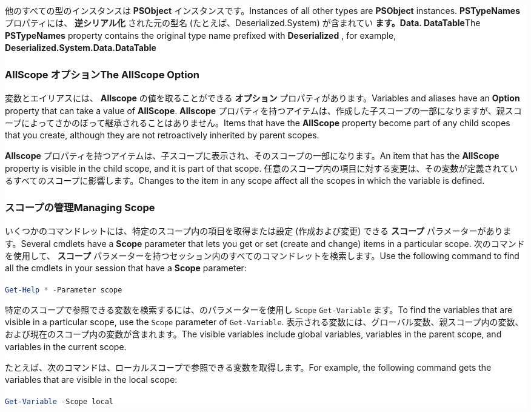 <span data-ttu-id="81f44-212">他のすべての型のインスタンスは **PSObject** インスタンスです。</span><span class="sxs-lookup"><span data-stu-id="81f44-212">Instances of all other types are **PSObject** instances.</span></span> <span data-ttu-id="81f44-213">**PSTypeNames** プロパティには、 **逆シリアル化** された元の型名 (たとえば、Deserialized.System) が含まれてい **ます。Data. DataTable**</span><span class="sxs-lookup"><span data-stu-id="81f44-213">The **PSTypeNames** property contains the original type name prefixed with **Deserialized** , for example, **Deserialized.System.Data.DataTable**</span></span>

### <a name="the-allscope-option"></a><span data-ttu-id="81f44-214">AllScope オプション</span><span class="sxs-lookup"><span data-stu-id="81f44-214">The AllScope Option</span></span>

<span data-ttu-id="81f44-215">変数とエイリアスには、 **Allscope** の値を取ることができる **オプション** プロパティがあります。</span><span class="sxs-lookup"><span data-stu-id="81f44-215">Variables and aliases have an **Option** property that can take a value of **AllScope**.</span></span> <span data-ttu-id="81f44-216">**Allscope** プロパティを持つアイテムは、作成した子スコープの一部になりますが、親スコープによってさかのぼって継承されることはありません。</span><span class="sxs-lookup"><span data-stu-id="81f44-216">Items that have the **AllScope** property become part of any child scopes that you create, although they are not retroactively inherited by parent scopes.</span></span>

<span data-ttu-id="81f44-217">**Allscope** プロパティを持つアイテムは、子スコープに表示され、そのスコープの一部になります。</span><span class="sxs-lookup"><span data-stu-id="81f44-217">An item that has the **AllScope** property is visible in the child scope, and it is part of that scope.</span></span> <span data-ttu-id="81f44-218">任意のスコープ内の項目に対する変更は、その変数が定義されているすべてのスコープに影響します。</span><span class="sxs-lookup"><span data-stu-id="81f44-218">Changes to the item in any scope affect all the scopes in which the variable is defined.</span></span>

### <a name="managing-scope"></a><span data-ttu-id="81f44-219">スコープの管理</span><span class="sxs-lookup"><span data-stu-id="81f44-219">Managing Scope</span></span>

<span data-ttu-id="81f44-220">いくつかのコマンドレットには、特定のスコープ内の項目を取得または設定 (作成および変更) できる **スコープ** パラメーターがあります。</span><span class="sxs-lookup"><span data-stu-id="81f44-220">Several cmdlets have a **Scope** parameter that lets you get or set (create and change) items in a particular scope.</span></span> <span data-ttu-id="81f44-221">次のコマンドを使用して、 **スコープ** パラメーターを持つセッション内のすべてのコマンドレットを検索します。</span><span class="sxs-lookup"><span data-stu-id="81f44-221">Use the following command to find all the cmdlets in your session that have a **Scope** parameter:</span></span>

```powershell
Get-Help * -Parameter scope
```

<span data-ttu-id="81f44-222">特定のスコープで参照できる変数を検索するには、のパラメーターを使用し `Scope` `Get-Variable` ます。</span><span class="sxs-lookup"><span data-stu-id="81f44-222">To find the variables that are visible in a particular scope, use the `Scope` parameter of `Get-Variable`.</span></span> <span data-ttu-id="81f44-223">表示される変数には、グローバル変数、親スコープ内の変数、および現在のスコープ内の変数が含まれます。</span><span class="sxs-lookup"><span data-stu-id="81f44-223">The visible variables include global variables, variables in the parent scope, and variables in the current scope.</span></span>

<span data-ttu-id="81f44-224">たとえば、次のコマンドは、ローカルスコープで参照できる変数を取得します。</span><span class="sxs-lookup"><span data-stu-id="81f44-224">For example, the following command gets the variables that are visible in the local scope:</span></span>

```powershell
Get-Variable -Scope local
```
